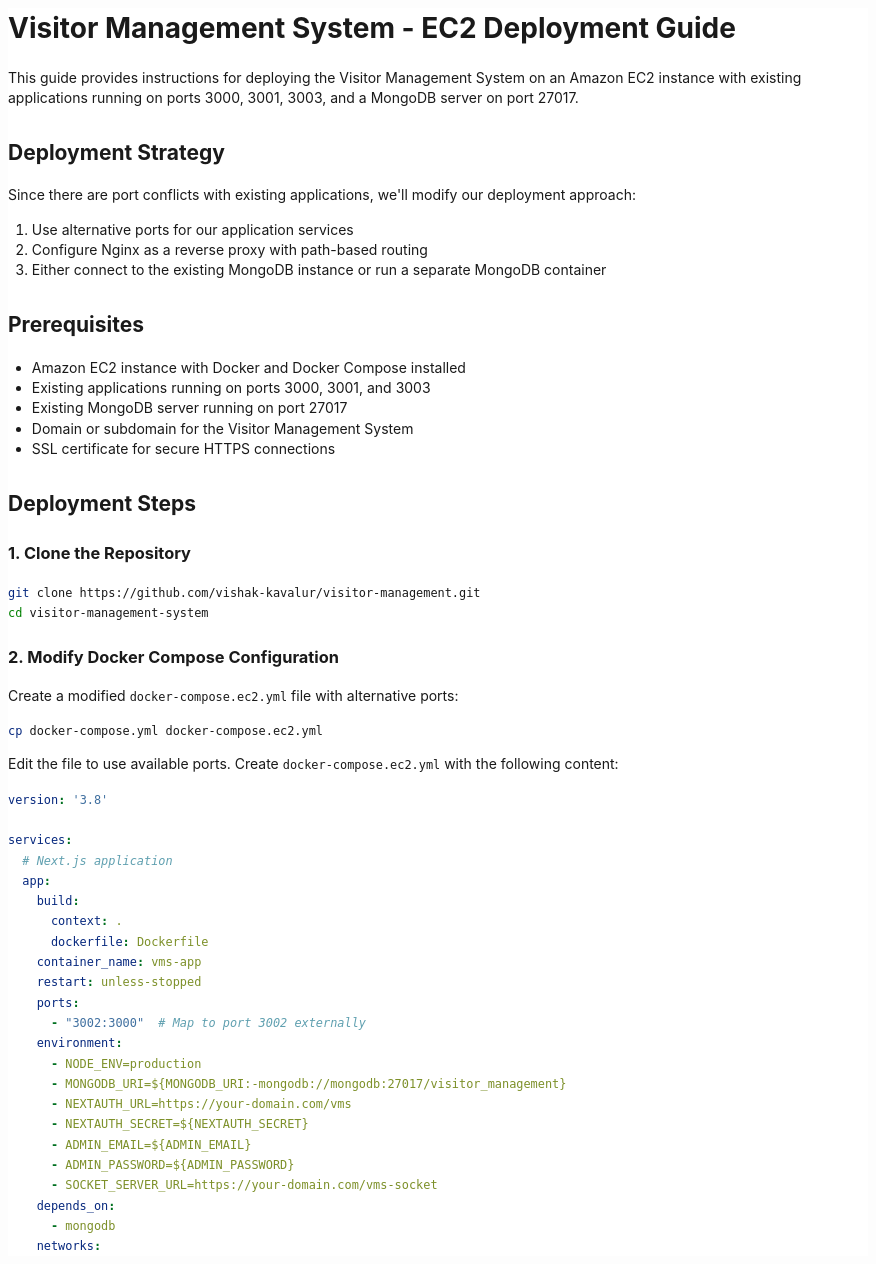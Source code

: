 # Visitor Management System - EC2 Deployment Guide

This guide provides instructions for deploying the Visitor Management System on an Amazon EC2 instance with existing applications running on ports 3000, 3001, 3003, and a MongoDB server on port 27017.

## Deployment Strategy

Since there are port conflicts with existing applications, we'll modify our deployment approach:

1. Use alternative ports for our application services
2. Configure Nginx as a reverse proxy with path-based routing
3. Either connect to the existing MongoDB instance or run a separate MongoDB container

## Prerequisites

- Amazon EC2 instance with Docker and Docker Compose installed
- Existing applications running on ports 3000, 3001, and 3003
- Existing MongoDB server running on port 27017
- Domain or subdomain for the Visitor Management System
- SSL certificate for secure HTTPS connections

## Deployment Steps

### 1. Clone the Repository

```bash
git clone https://github.com/vishak-kavalur/visitor-management.git
cd visitor-management-system
```

### 2. Modify Docker Compose Configuration

Create a modified `docker-compose.ec2.yml` file with alternative ports:

```bash
cp docker-compose.yml docker-compose.ec2.yml
```

Edit the file to use available ports. Create `docker-compose.ec2.yml` with the following content:

```yaml
version: '3.8'

services:
  # Next.js application
  app:
    build:
      context: .
      dockerfile: Dockerfile
    container_name: vms-app
    restart: unless-stopped
    ports:
      - "3002:3000"  # Map to port 3002 externally
    environment:
      - NODE_ENV=production
      - MONGODB_URI=${MONGODB_URI:-mongodb://mongodb:27017/visitor_management}
      - NEXTAUTH_URL=https://your-domain.com/vms
      - NEXTAUTH_SECRET=${NEXTAUTH_SECRET}
      - ADMIN_EMAIL=${ADMIN_EMAIL}
      - ADMIN_PASSWORD=${ADMIN_PASSWORD}
      - SOCKET_SERVER_URL=https://your-domain.com/vms-socket
    depends_on:
      - mongodb
    networks:
```